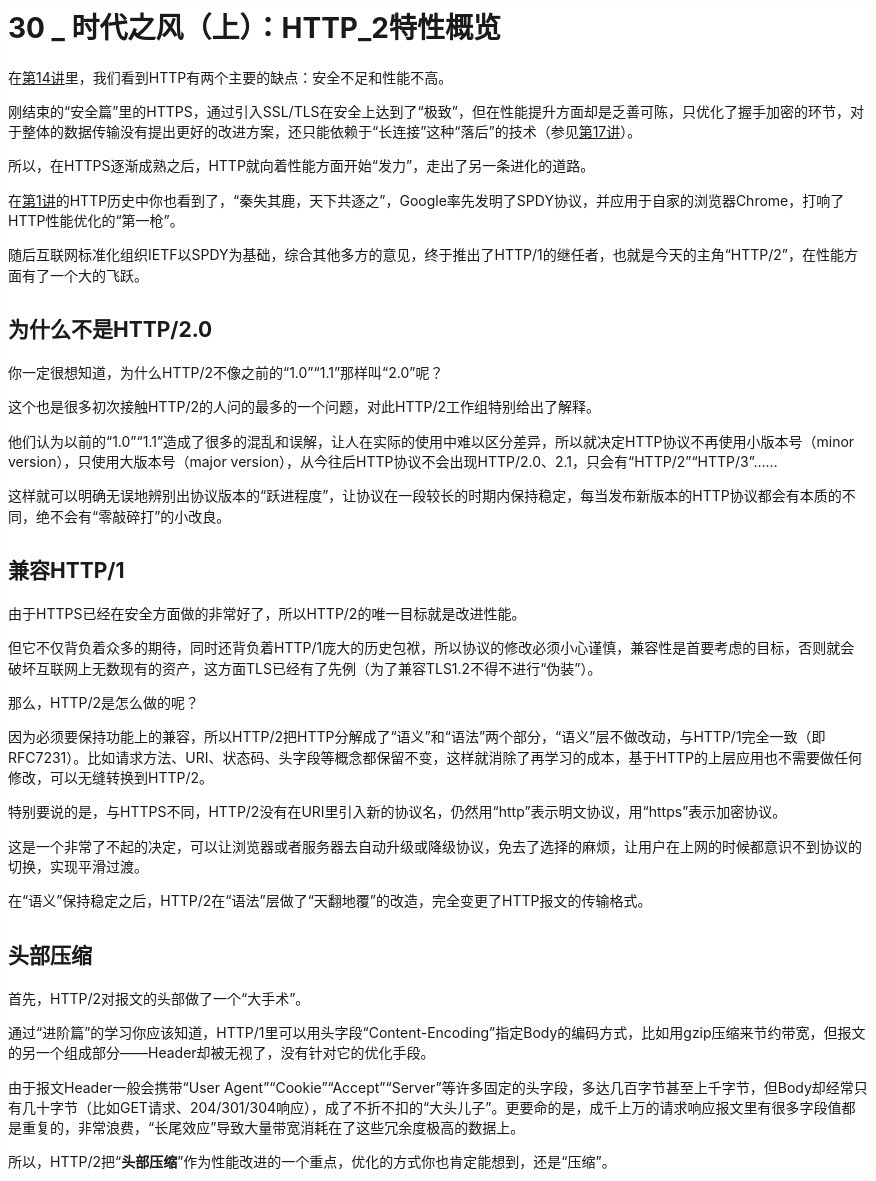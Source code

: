 # 30 _ 时代之风（上）：HTTP_2特性概览

<audio id="audio" title="30 | 时代之风（上）：HTTP/2特性概览" controls="" preload="none"><source id="mp3" src="https://static001.geekbang.org/resource/audio/eb/d5/ebc13babfb4a88680afcf18dde166fd5.mp3"></audio>

在[第14讲](https://time.geekbang.org/column/article/103746)里，我们看到HTTP有两个主要的缺点：安全不足和性能不高。

刚结束的“安全篇”里的HTTPS，通过引入SSL/TLS在安全上达到了“极致”，但在性能提升方面却是乏善可陈，只优化了握手加密的环节，对于整体的数据传输没有提出更好的改进方案，还只能依赖于“长连接”这种“落后”的技术（参见[第17讲](https://time.geekbang.org/column/article/104949)）。

所以，在HTTPS逐渐成熟之后，HTTP就向着性能方面开始“发力”，走出了另一条进化的道路。

在[第1讲](https://time.geekbang.org/column/article/97837)的HTTP历史中你也看到了，“秦失其鹿，天下共逐之”，Google率先发明了SPDY协议，并应用于自家的浏览器Chrome，打响了HTTP性能优化的“第一枪”。

随后互联网标准化组织IETF以SPDY为基础，综合其他多方的意见，终于推出了HTTP/1的继任者，也就是今天的主角“HTTP/2”，在性能方面有了一个大的飞跃。

## 为什么不是HTTP/2.0

你一定很想知道，为什么HTTP/2不像之前的“1.0”“1.1”那样叫“2.0”呢？

这个也是很多初次接触HTTP/2的人问的最多的一个问题，对此HTTP/2工作组特别给出了解释。

他们认为以前的“1.0”“1.1”造成了很多的混乱和误解，让人在实际的使用中难以区分差异，所以就决定HTTP协议不再使用小版本号（minor version），只使用大版本号（major version），从今往后HTTP协议不会出现HTTP/2.0、2.1，只会有“HTTP/2”“HTTP/3”……

这样就可以明确无误地辨别出协议版本的“跃进程度”，让协议在一段较长的时期内保持稳定，每当发布新版本的HTTP协议都会有本质的不同，绝不会有“零敲碎打”的小改良。

## 兼容HTTP/1

由于HTTPS已经在安全方面做的非常好了，所以HTTP/2的唯一目标就是改进性能。

但它不仅背负着众多的期待，同时还背负着HTTP/1庞大的历史包袱，所以协议的修改必须小心谨慎，兼容性是首要考虑的目标，否则就会破坏互联网上无数现有的资产，这方面TLS已经有了先例（为了兼容TLS1.2不得不进行“伪装”）。

那么，HTTP/2是怎么做的呢？

因为必须要保持功能上的兼容，所以HTTP/2把HTTP分解成了“语义”和“语法”两个部分，“语义”层不做改动，与HTTP/1完全一致（即RFC7231）。比如请求方法、URI、状态码、头字段等概念都保留不变，这样就消除了再学习的成本，基于HTTP的上层应用也不需要做任何修改，可以无缝转换到HTTP/2。

特别要说的是，与HTTPS不同，HTTP/2没有在URI里引入新的协议名，仍然用“http”表示明文协议，用“https”表示加密协议。

这是一个非常了不起的决定，可以让浏览器或者服务器去自动升级或降级协议，免去了选择的麻烦，让用户在上网的时候都意识不到协议的切换，实现平滑过渡。

在“语义”保持稳定之后，HTTP/2在“语法”层做了“天翻地覆”的改造，完全变更了HTTP报文的传输格式。

## 头部压缩

首先，HTTP/2对报文的头部做了一个“大手术”。

通过“进阶篇”的学习你应该知道，HTTP/1里可以用头字段“Content-Encoding”指定Body的编码方式，比如用gzip压缩来节约带宽，但报文的另一个组成部分——Header却被无视了，没有针对它的优化手段。

由于报文Header一般会携带“User Agent”“Cookie”“Accept”“Server”等许多固定的头字段，多达几百字节甚至上千字节，但Body却经常只有几十字节（比如GET请求、204/301/304响应），成了不折不扣的“大头儿子”。更要命的是，成千上万的请求响应报文里有很多字段值都是重复的，非常浪费，“长尾效应”导致大量带宽消耗在了这些冗余度极高的数据上。

所以，HTTP/2把“**头部压缩**”作为性能改进的一个重点，优化的方式你也肯定能想到，还是“压缩”。
